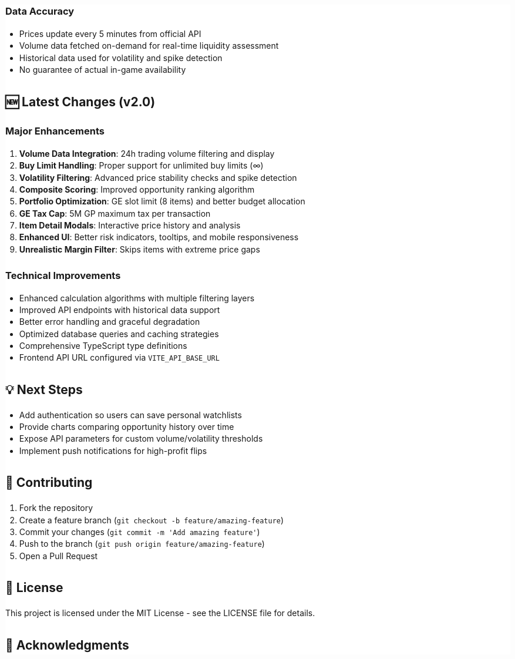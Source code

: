 ### Data Accuracy
- Prices update every 5 minutes from official API
- Volume data fetched on-demand for real-time liquidity assessment
- Historical data used for volatility and spike detection
- No guarantee of actual in-game availability

## 🆕 Latest Changes (v2.0)

### Major Enhancements
1. **Volume Data Integration**: 24h trading volume filtering and display
2. **Buy Limit Handling**: Proper support for unlimited buy limits (∞)
3. **Volatility Filtering**: Advanced price stability checks and spike detection
4. **Composite Scoring**: Improved opportunity ranking algorithm
5. **Portfolio Optimization**: GE slot limit (8 items) and better budget allocation
6. **GE Tax Cap**: 5M GP maximum tax per transaction
7. **Item Detail Modals**: Interactive price history and analysis
8. **Enhanced UI**: Better risk indicators, tooltips, and mobile responsiveness
9. **Unrealistic Margin Filter**: Skips items with extreme price gaps

### Technical Improvements
- Enhanced calculation algorithms with multiple filtering layers
- Improved API endpoints with historical data support
- Better error handling and graceful degradation
- Optimized database queries and caching strategies
- Comprehensive TypeScript type definitions
- Frontend API URL configured via `VITE_API_BASE_URL`

## 💡 Next Steps

- Add authentication so users can save personal watchlists
- Provide charts comparing opportunity history over time
- Expose API parameters for custom volume/volatility thresholds
- Implement push notifications for high-profit flips

## 🤝 Contributing

1. Fork the repository
2. Create a feature branch (`git checkout -b feature/amazing-feature`)
3. Commit your changes (`git commit -m 'Add amazing feature'`)
4. Push to the branch (`git push origin feature/amazing-feature`)
5. Open a Pull Request

## 📄 License

This project is licensed under the MIT License - see the LICENSE file for details.

## 🙏 Acknowledgments
